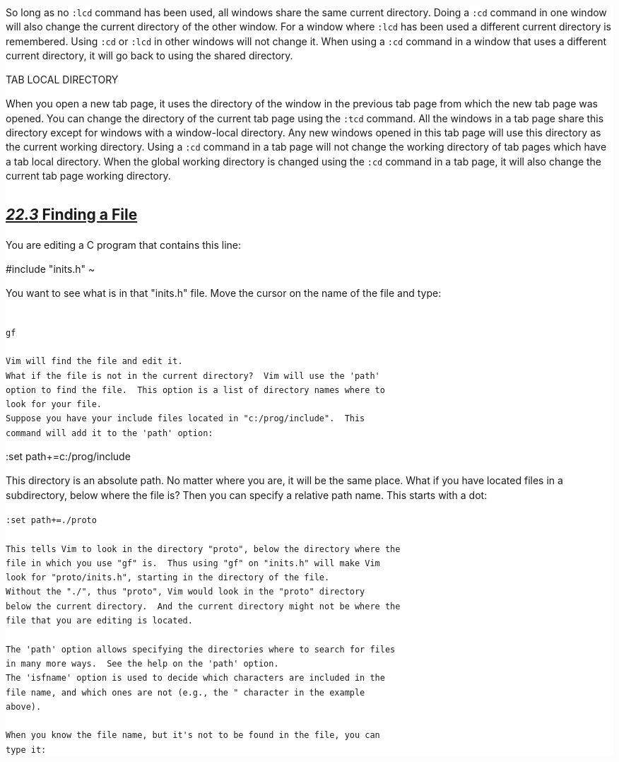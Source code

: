 So long as no `:lcd` command has been used, all windows share the same current
directory.  Doing a `:cd` command in one window will also change the current
directory of the other window.
For a window where `:lcd` has been used a different current directory is
remembered.  Using `:cd` or `:lcd` in other windows will not change it.
When using a `:cd` command in a window that uses a different current
directory, it will go back to using the shared directory.


TAB LOCAL DIRECTORY

When you open a new tab page, it uses the directory of the window in the
previous tab page from which the new tab page was opened. You can change the
directory of the current tab page using the `:tcd` command. All the windows in
a tab page share this directory except for windows with a window-local
directory. Any new windows opened in this tab page will use this directory as
the current working directory. Using a `:cd` command in a tab page will not
change the working directory of tab pages which have a tab local directory.
When the global working directory is changed using the `:cd` command in a tab
page, it will also change the current tab page working directory.


## <a id="" class="section-title" href="#">*22.3*	Finding a File</a> 

You are editing a C program that contains this line:

#include "inits.h" ~

You want to see what is in that "inits.h" file.  Move the cursor on the name
of the file and type:
```

gf

Vim will find the file and edit it.
What if the file is not in the current directory?  Vim will use the 'path'
option to find the file.  This option is a list of directory names where to
look for your file.
Suppose you have your include files located in "c:/prog/include".  This
command will add it to the 'path' option:
```

:set path+=c:/prog/include

This directory is an absolute path.  No matter where you are, it will be the
same place.  What if you have located files in a subdirectory, below where the
file is?  Then you can specify a relative path name.  This starts with a dot:
```
:set path+=./proto

This tells Vim to look in the directory "proto", below the directory where the
file in which you use "gf" is.  Thus using "gf" on "inits.h" will make Vim
look for "proto/inits.h", starting in the directory of the file.
Without the "./", thus "proto", Vim would look in the "proto" directory
below the current directory.  And the current directory might not be where the
file that you are editing is located.

The 'path' option allows specifying the directories where to search for files
in many more ways.  See the help on the 'path' option.
The 'isfname' option is used to decide which characters are included in the
file name, and which ones are not (e.g., the " character in the example
above).

When you know the file name, but it's not to be found in the file, you can
type it:
```
